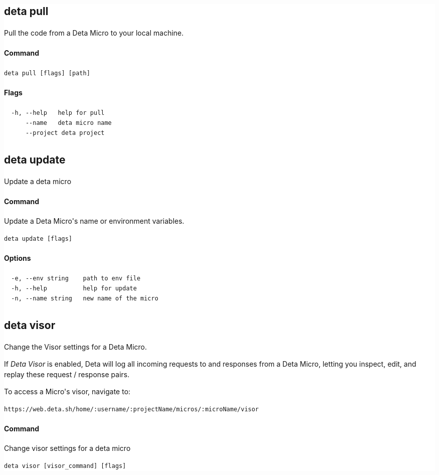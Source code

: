 
## deta pull

Pull the code from a Deta Micro to your local machine.

#### Command


```
deta pull [flags] [path]
```

#### Flags

```
  -h, --help   help for pull
      --name   deta micro name 
      --project deta project
```


## deta update

Update a deta micro

#### Command

Update a Deta Micro's name or environment variables.

```
deta update [flags]
```

#### Options

```
  -e, --env string    path to env file
  -h, --help          help for update
  -n, --name string   new name of the micro
```

## deta visor

Change the Visor settings for a Deta Micro. 

If *Deta Visor* is enabled, Deta will log all incoming requests to and responses from a Deta Micro, letting you inspect, edit, and replay these request / response pairs.

To access a Micro's visor, navigate to:

`https://web.deta.sh/home/:username/:projectName/micros/:microName/visor`

#### Command

Change visor settings for a deta micro

```
deta visor [visor_command] [flags]
```

